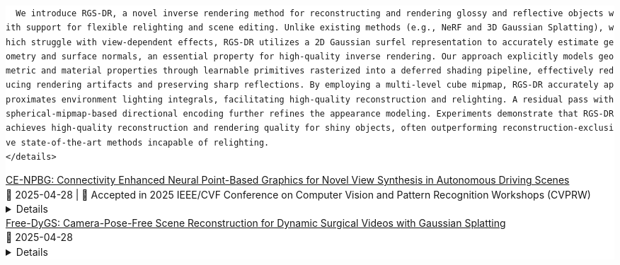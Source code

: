       We introduce RGS-DR, a novel inverse rendering method for reconstructing and rendering glossy and reflective objects with support for flexible relighting and scene editing. Unlike existing methods (e.g., NeRF and 3D Gaussian Splatting), which struggle with view-dependent effects, RGS-DR utilizes a 2D Gaussian surfel representation to accurately estimate geometry and surface normals, an essential property for high-quality inverse rendering. Our approach explicitly models geometric and material properties through learnable primitives rasterized into a deferred shading pipeline, effectively reducing rendering artifacts and preserving sharp reflections. By employing a multi-level cube mipmap, RGS-DR accurately approximates environment lighting integrals, facilitating high-quality reconstruction and relighting. A residual pass with spherical-mipmap-based directional encoding further refines the appearance modeling. Experiments demonstrate that RGS-DR achieves high-quality reconstruction and rendering quality for shiny objects, often outperforming reconstruction-exclusive state-of-the-art methods incapable of relighting.
    </details>
</div>
<div class="paper-card">
    <div class="paper-title"><a href="http://arxiv.org/abs/2504.19557v1">CE-NPBG: Connectivity Enhanced Neural Point-Based Graphics for Novel View Synthesis in Autonomous Driving Scenes</a></div>
    <div class="paper-meta">
      📅 2025-04-28
      | 💬 Accepted in 2025 IEEE/CVF Conference on Computer Vision and Pattern Recognition Workshops (CVPRW)
    </div>
    <details class="paper-abstract">
      Current point-based approaches encounter limitations in scalability and rendering quality when using large 3D point cloud maps because using them directly for novel view synthesis (NVS) leads to degraded visualizations. We identify the primary issue behind these low-quality renderings as a visibility mismatch between geometry and appearance, stemming from using these two modalities together. To address this problem, we present CE-NPBG, a new approach for novel view synthesis (NVS) in large-scale autonomous driving scenes. Our method is a neural point-based technique that leverages two modalities: posed images (cameras) and synchronized raw 3D point clouds (LiDAR). We first employ a connectivity relationship graph between appearance and geometry, which retrieves points from a large 3D point cloud map observed from the current camera perspective and uses them for rendering. By leveraging this connectivity, our method significantly improves rendering quality and enhances run-time and scalability by using only a small subset of points from the large 3D point cloud map. Our approach associates neural descriptors with the points and uses them to synthesize views. To enhance the encoding of these descriptors and elevate rendering quality, we propose a joint adversarial and point rasterization training. During training, we pair an image-synthesizer network with a multi-resolution discriminator. At inference, we decouple them and use the image-synthesizer to generate novel views. We also integrate our proposal into the recent 3D Gaussian Splatting work to highlight its benefits for improved rendering and scalability.
    </details>
</div>
<div class="paper-card">
    <div class="paper-title"><a href="http://arxiv.org/abs/2409.01003v3">Free-DyGS: Camera-Pose-Free Scene Reconstruction for Dynamic Surgical Videos with Gaussian Splatting</a></div>
    <div class="paper-meta">
      📅 2025-04-28
    </div>
    <details class="paper-abstract">